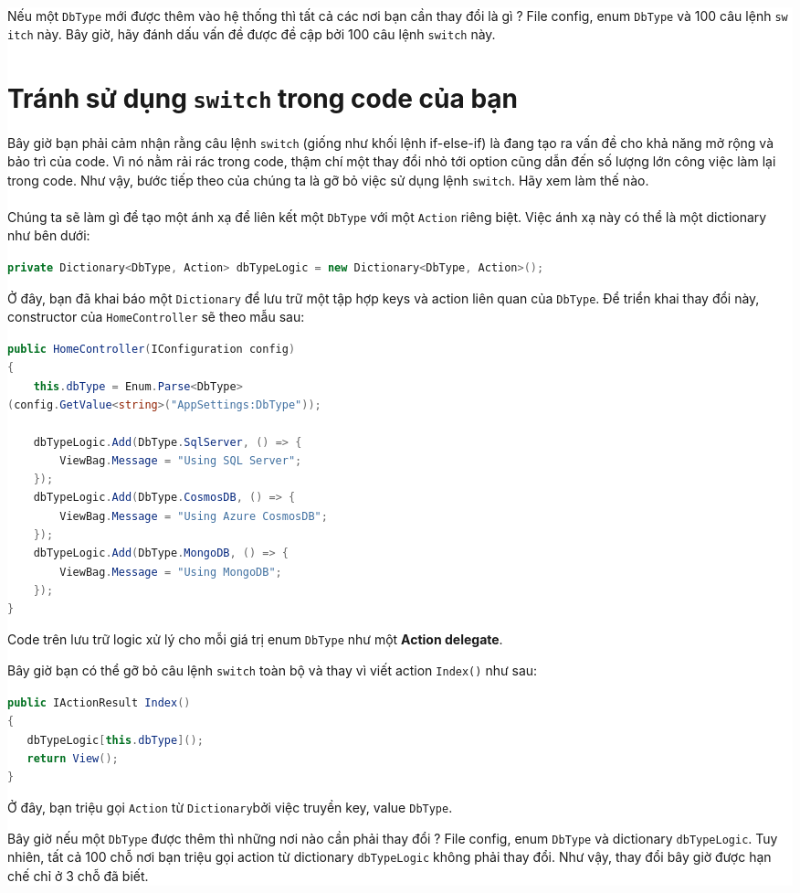 ####
Nếu một ```DbType``` mới được thêm vào hệ thống thì tất cả các nơi bạn cần thay đổi là gì ? File config, enum ```DbType``` và 100 câu lệnh ```switch``` này. Bây giờ, hãy đánh dấu vấn đề được đề cập bởi 100 câu lệnh ```switch``` này.

# Tránh sử dụng ```switch``` trong code của bạn
Bây giờ bạn phải cảm nhận rằng câu lệnh ```switch``` (giống như khối lệnh if-else-if) là đang tạo ra vấn đề cho khả năng mở rộng và bảo trì của code. Vì nó nằm rải rác trong code, thậm chí một thay đổi nhỏ tới option cũng dẫn đến số lượng lớn công việc làm lại trong code. Như vậy, bước tiếp theo của chúng ta là gỡ bỏ việc sử dụng lệnh ```switch```. Hãy xem làm thế nào.

####
Chúng ta sẽ làm gì để tạo một ánh xạ để liên kết một ```DbType``` với một ```Action``` riêng biệt. Việc ánh xạ này có thể là một dictionary như bên dưới:

```csharp
private Dictionary<DbType, Action> dbTypeLogic = new Dictionary<DbType, Action>();
```
Ở đây, bạn đã khai báo một ```Dictionary``` để lưu trữ một tập hợp keys và action liên quan của ```DbType```. Để triển khai thay đổi này, constructor của ```HomeController``` sẽ theo mẫu sau:

```csharp
public HomeController(IConfiguration config)
{
    this.dbType = Enum.Parse<DbType>
(config.GetValue<string>("AppSettings:DbType"));

    dbTypeLogic.Add(DbType.SqlServer, () => {
        ViewBag.Message = "Using SQL Server";
    });
    dbTypeLogic.Add(DbType.CosmosDB, () => {
        ViewBag.Message = "Using Azure CosmosDB";
    });
    dbTypeLogic.Add(DbType.MongoDB, () => {
        ViewBag.Message = "Using MongoDB";
    });
}
```

Code trên lưu trữ logic xử lý cho mỗi giá trị enum ```DbType``` như một **Action delegate**.

Bây giờ bạn có thể gỡ bỏ câu lệnh ```switch``` toàn bộ và thay vì viết action ```Index()``` như sau:
```csharp
public IActionResult Index()
{
   dbTypeLogic[this.dbType]();
   return View();
}
```
Ở đây, bạn triệu gọi ```Action``` từ ```Dictionary```bởi việc truyền key, value ```DbType```.

Bây giờ nếu một ```DbType``` được thêm thì những nơi nào cần phải thay đổi ? File config, enum ```DbType``` và dictionary ```dbTypeLogic```. Tuy nhiên, tất cả 100 chỗ nơi bạn triệu gọi action từ dictionary ```dbTypeLogic``` không phải thay đổi. Như vậy, thay đổi bây giờ được hạn chế chỉ ở 3 chỗ đã biết.
